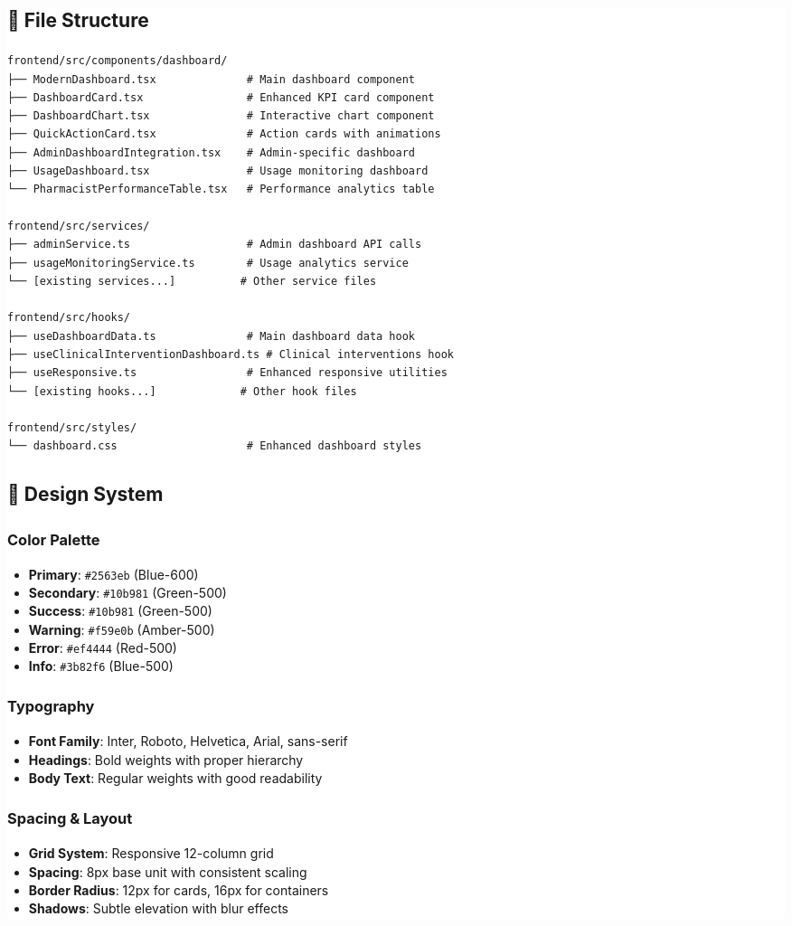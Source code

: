 ## 📁 File Structure

```
frontend/src/components/dashboard/
├── ModernDashboard.tsx              # Main dashboard component
├── DashboardCard.tsx                # Enhanced KPI card component
├── DashboardChart.tsx               # Interactive chart component
├── QuickActionCard.tsx              # Action cards with animations
├── AdminDashboardIntegration.tsx    # Admin-specific dashboard
├── UsageDashboard.tsx               # Usage monitoring dashboard
└── PharmacistPerformanceTable.tsx   # Performance analytics table

frontend/src/services/
├── adminService.ts                  # Admin dashboard API calls
├── usageMonitoringService.ts        # Usage analytics service
└── [existing services...]          # Other service files

frontend/src/hooks/
├── useDashboardData.ts              # Main dashboard data hook
├── useClinicalInterventionDashboard.ts # Clinical interventions hook
├── useResponsive.ts                 # Enhanced responsive utilities
└── [existing hooks...]             # Other hook files

frontend/src/styles/
└── dashboard.css                    # Enhanced dashboard styles
```

## 🎨 Design System

### Color Palette

- **Primary**: `#2563eb` (Blue-600)
- **Secondary**: `#10b981` (Green-500)
- **Success**: `#10b981` (Green-500)
- **Warning**: `#f59e0b` (Amber-500)
- **Error**: `#ef4444` (Red-500)
- **Info**: `#3b82f6` (Blue-500)

### Typography

- **Font Family**: Inter, Roboto, Helvetica, Arial, sans-serif
- **Headings**: Bold weights with proper hierarchy
- **Body Text**: Regular weights with good readability

### Spacing & Layout

- **Grid System**: Responsive 12-column grid
- **Spacing**: 8px base unit with consistent scaling
- **Border Radius**: 12px for cards, 16px for containers
- **Shadows**: Subtle elevation with blur effects
